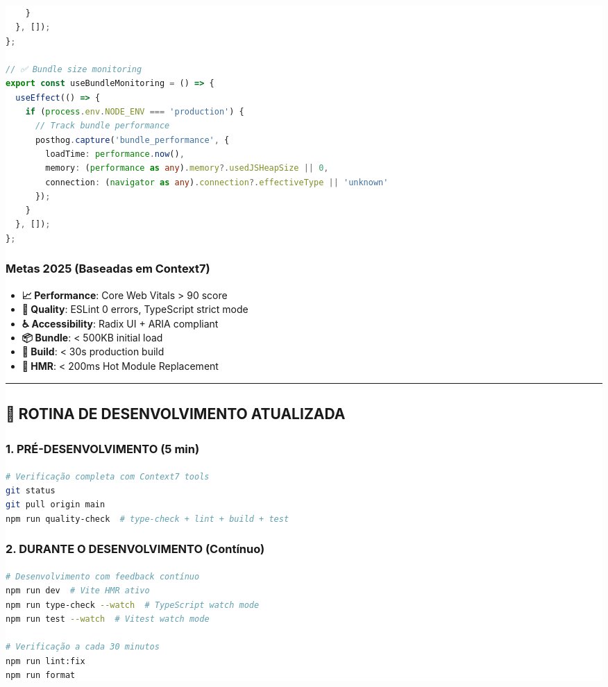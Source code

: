 ```typescript
    }
  }, []);
};

// ✅ Bundle size monitoring
export const useBundleMonitoring = () => {
  useEffect(() => {
    if (process.env.NODE_ENV === 'production') {
      // Track bundle performance
      posthog.capture('bundle_performance', {
        loadTime: performance.now(),
        memory: (performance as any).memory?.usedJSHeapSize || 0,
        connection: (navigator as any).connection?.effectiveType || 'unknown'
      });
    }
  }, []);
};
```

### **Metas 2025 (Baseadas em Context7)**
- **📈 Performance**: Core Web Vitals > 90 score
- **🧪 Quality**: ESLint 0 errors, TypeScript strict mode
- **♿ Accessibility**: Radix UI + ARIA compliant
- **📦 Bundle**: < 500KB initial load
- **🚀 Build**: < 30s production build
- **🔄 HMR**: < 200ms Hot Module Replacement

---

## 🎯 **ROTINA DE DESENVOLVIMENTO ATUALIZADA**

### **1. PRÉ-DESENVOLVIMENTO** (5 min)
```bash
# Verificação completa com Context7 tools
git status
git pull origin main
npm run quality-check  # type-check + lint + build + test
```

### **2. DURANTE O DESENVOLVIMENTO** (Contínuo)
```bash
# Desenvolvimento com feedback contínuo
npm run dev  # Vite HMR ativo
npm run type-check --watch  # TypeScript watch mode
npm run test --watch  # Vitest watch mode

# Verificação a cada 30 minutos
npm run lint:fix
npm run format
```
